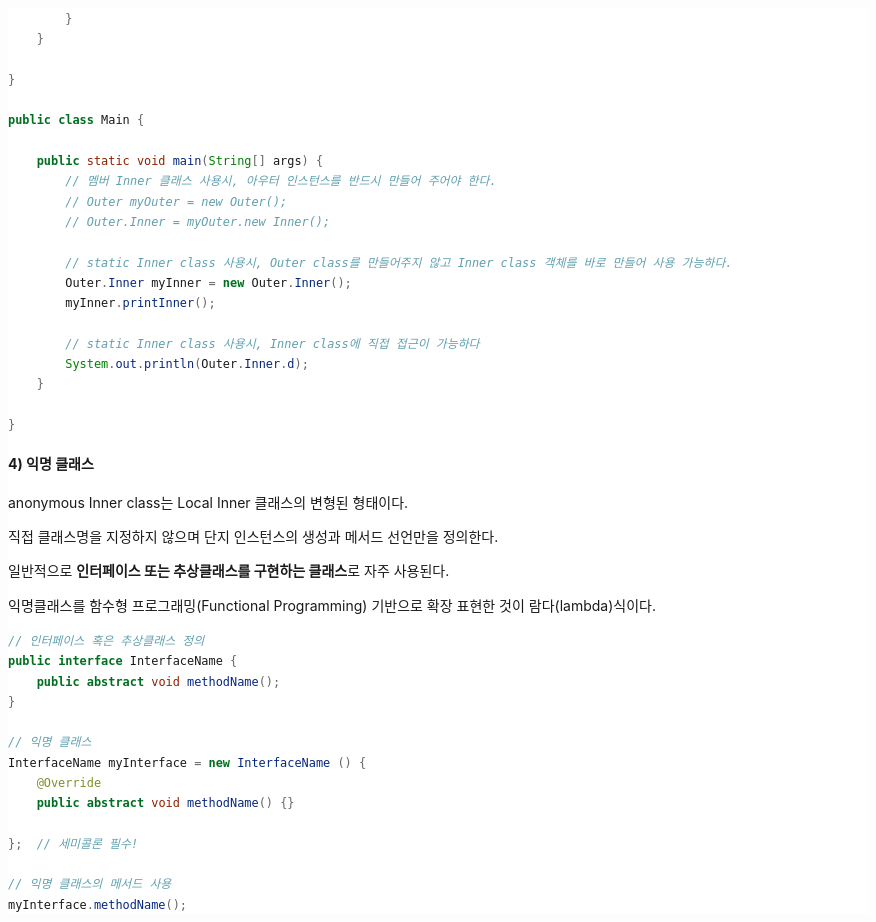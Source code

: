 ```java
		}
	}
	
}

public class Main {

	public static void main(String[] args) {
		// 멤버 Inner 클래스 사용시, 아우터 인스턴스를 반드시 만들어 주어야 한다.
		// Outer myOuter = new Outer();
		// Outer.Inner = myOuter.new Inner();
		
		// static Inner class 사용시, Outer class를 만들어주지 않고 Inner class 객체를 바로 만들어 사용 가능하다.
		Outer.Inner myInner = new Outer.Inner();
		myInner.printInner();
        
        // static Inner class 사용시, Inner class에 직접 접근이 가능하다
		System.out.println(Outer.Inner.d); 
	}

}

```



#### 4) 익명 클래스

anonymous Inner class는 Local Inner 클래스의 변형된 형태이다.

직접 클래스명을 지정하지 않으며 단지 인스턴스의 생성과 메서드 선언만을 정의한다.

일반적으로 **인터페이스 또는 추상클래스를 구현하는 클래스**로 자주 사용된다.

익명클래스를 함수형 프로그래밍(Functional Programming) 기반으로 확장 표현한 것이 람다(lambda)식이다.

```java
// 인터페이스 혹은 추상클래스 정의
public interface InterfaceName {
    public abstract void methodName();
}

// 익명 클래스
InterfaceName myInterface = new InterfaceName () {
    @Override
    public abstract void methodName() {}
    
};	// 세미콜론 필수!

// 익명 클래스의 메서드 사용
myInterface.methodName();


```
